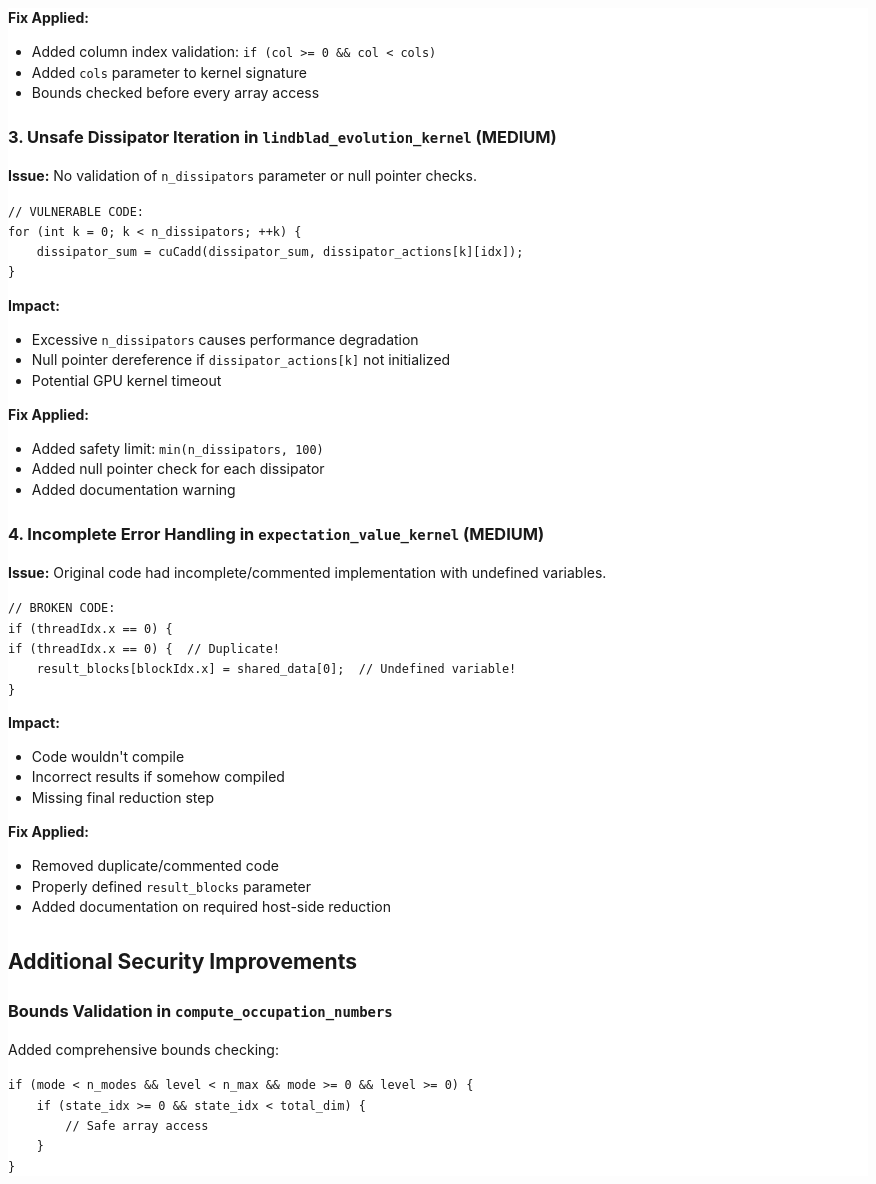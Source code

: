 **Fix Applied:**
- Added column index validation: `if (col >= 0 && col < cols)`
- Added `cols` parameter to kernel signature
- Bounds checked before every array access

### 3. Unsafe Dissipator Iteration in `lindblad_evolution_kernel` (MEDIUM)

**Issue:** No validation of `n_dissipators` parameter or null pointer checks.

```cuda
// VULNERABLE CODE:
for (int k = 0; k < n_dissipators; ++k) {
    dissipator_sum = cuCadd(dissipator_sum, dissipator_actions[k][idx]);
}
```

**Impact:**
- Excessive `n_dissipators` causes performance degradation
- Null pointer dereference if `dissipator_actions[k]` not initialized
- Potential GPU kernel timeout

**Fix Applied:**
- Added safety limit: `min(n_dissipators, 100)`
- Added null pointer check for each dissipator
- Added documentation warning

### 4. Incomplete Error Handling in `expectation_value_kernel` (MEDIUM)

**Issue:** Original code had incomplete/commented implementation with undefined variables.

```cuda
// BROKEN CODE:
if (threadIdx.x == 0) {
if (threadIdx.x == 0) {  // Duplicate!
    result_blocks[blockIdx.x] = shared_data[0];  // Undefined variable!
}
```

**Impact:**
- Code wouldn't compile
- Incorrect results if somehow compiled
- Missing final reduction step

**Fix Applied:**
- Removed duplicate/commented code
- Properly defined `result_blocks` parameter
- Added documentation on required host-side reduction

## Additional Security Improvements

### Bounds Validation in `compute_occupation_numbers`

Added comprehensive bounds checking:
```cuda
if (mode < n_modes && level < n_max && mode >= 0 && level >= 0) {
    if (state_idx >= 0 && state_idx < total_dim) {
        // Safe array access
    }
}
```

